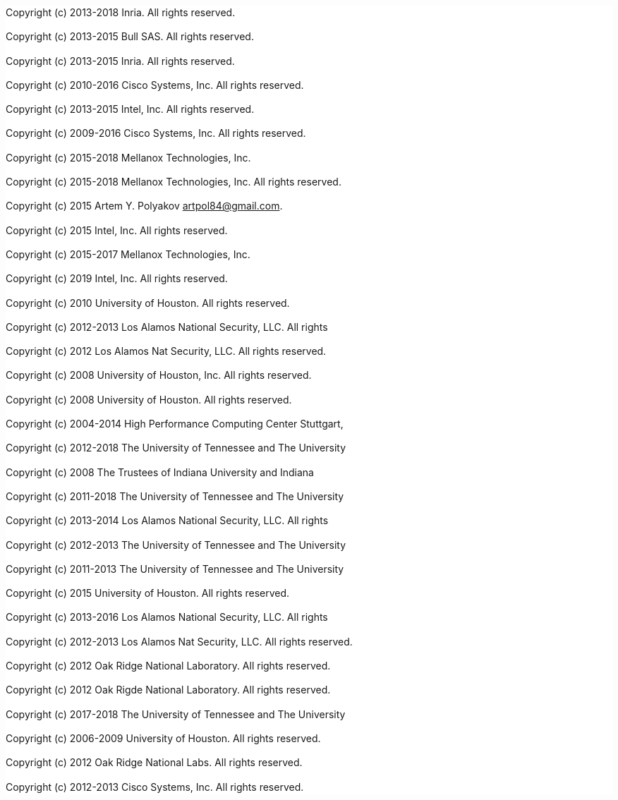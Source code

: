 Copyright (c) 2013-2018 Inria.  All rights reserved.

Copyright (c) 2013-2015 Bull SAS.  All rights reserved.

Copyright (c) 2013-2015 Inria.  All rights reserved.

Copyright (c) 2010-2016 Cisco Systems, Inc.  All rights reserved.

Copyright (c) 2013-2015 Intel, Inc.  All rights reserved.

Copyright (c) 2009-2016 Cisco Systems, Inc.  All rights reserved.

Copyright (c) 2015-2018 Mellanox Technologies, Inc.

Copyright (c) 2015-2018 Mellanox Technologies, Inc.  All rights reserved.

Copyright (c) 2015      Artem Y. Polyakov <artpol84@gmail.com>.

Copyright (c) 2015      Intel, Inc.  All rights reserved.

Copyright (c) 2015-2017 Mellanox Technologies, Inc.

Copyright (c) 2019      Intel, Inc.  All rights reserved.

Copyright (c) 2010      University of Houston.  All rights reserved.

Copyright (c) 2012-2013 Los Alamos National Security, LLC.  All rights

Copyright (c) 2012      Los Alamos Nat Security, LLC. All rights reserved.

Copyright (c) 2008      University of Houston, Inc.  All rights reserved.

Copyright (c) 2008      University of Houston.  All rights reserved.

Copyright (c) 2004-2014 High Performance Computing Center Stuttgart,

Copyright (c) 2012-2018 The University of Tennessee and The University

Copyright (c) 2008      The Trustees of Indiana University and Indiana

Copyright (c) 2011-2018 The University of Tennessee and The University

Copyright (c) 2013-2014 Los Alamos National Security, LLC.  All rights

Copyright (c) 2012-2013 The University of Tennessee and The University

Copyright (c) 2011-2013 The University of Tennessee and The University

Copyright (c) 2015      University of Houston.  All rights reserved.

Copyright (c) 2013-2016 Los Alamos National Security, LLC.  All rights

Copyright (c) 2012-2013 Los Alamos Nat Security, LLC. All rights reserved.

Copyright (c) 2012      Oak Ridge National Laboratory. All rights reserved.

Copyright (c)      2012 Oak Rigde National Laboratory. All rights reserved.

Copyright (c) 2017-2018 The University of Tennessee and The University

Copyright (c) 2006-2009 University of Houston.  All rights reserved.

Copyright (c) 2012      Oak Ridge National Labs. All rights reserved.

Copyright (c) 2012-2013 Cisco Systems, Inc.  All rights reserved.
